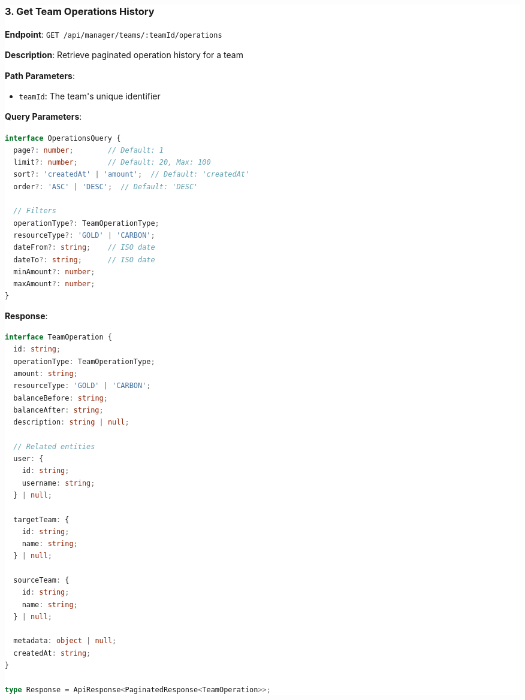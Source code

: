 ### 3. Get Team Operations History

**Endpoint**: `GET /api/manager/teams/:teamId/operations`

**Description**: Retrieve paginated operation history for a team

**Path Parameters**:
- `teamId`: The team's unique identifier

**Query Parameters**:
```typescript
interface OperationsQuery {
  page?: number;        // Default: 1
  limit?: number;       // Default: 20, Max: 100
  sort?: 'createdAt' | 'amount';  // Default: 'createdAt'
  order?: 'ASC' | 'DESC';  // Default: 'DESC'

  // Filters
  operationType?: TeamOperationType;
  resourceType?: 'GOLD' | 'CARBON';
  dateFrom?: string;    // ISO date
  dateTo?: string;      // ISO date
  minAmount?: number;
  maxAmount?: number;
}
```

**Response**:
```typescript
interface TeamOperation {
  id: string;
  operationType: TeamOperationType;
  amount: string;
  resourceType: 'GOLD' | 'CARBON';
  balanceBefore: string;
  balanceAfter: string;
  description: string | null;

  // Related entities
  user: {
    id: string;
    username: string;
  } | null;

  targetTeam: {
    id: string;
    name: string;
  } | null;

  sourceTeam: {
    id: string;
    name: string;
  } | null;

  metadata: object | null;
  createdAt: string;
}

type Response = ApiResponse<PaginatedResponse<TeamOperation>>;
```
